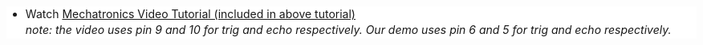 - Watch [Mechatronics Video Tutorial (included in above tutorial)](https://www.youtube.com/watch?v=ZejQOX69K5M&t=20s) <br/>
*note: the video uses pin 9 and 10 for trig and echo respectively. Our demo uses pin 6 and 5 for trig and echo respectively.*
